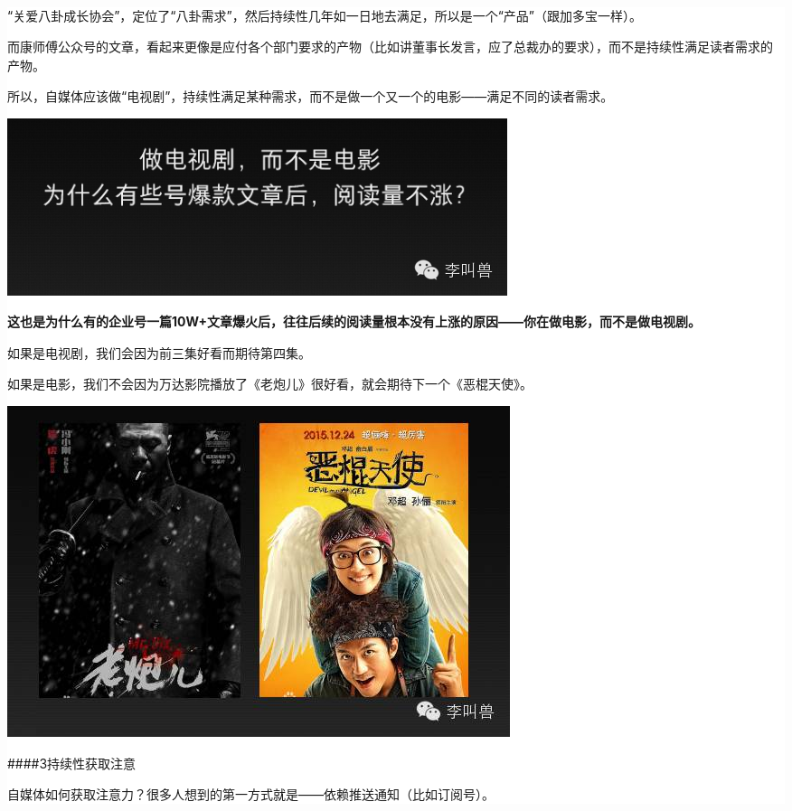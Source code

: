 “关爱八卦成长协会”，定位了“八卦需求”，然后持续性几年如一日地去满足，所以是一个“产品”（跟加多宝一样）。

 

而康师傅公众号的文章，看起来更像是应付各个部门要求的产物（比如讲董事长发言，应了总裁办的要求），而不是持续性满足读者需求的产物。

 

所以，自媒体应该做“电视剧”，持续性满足某种需求，而不是做一个又一个的电影——满足不同的读者需求。


 
![](./_image/36.19.png)


**这也是为什么有的企业号一篇10W+文章爆火后，往往后续的阅读量根本没有上涨的原因——你在做电影，而不是做电视剧。**

 

如果是电视剧，我们会因为前三集好看而期待第四集。

如果是电影，我们不会因为万达影院播放了《老炮儿》很好看，就会期待下一个《恶棍天使》。

 

![](./_image/36.20.jpg)

####3持续性获取注意

自媒体如何获取注意力？很多人想到的第一方式就是——依赖推送通知（比如订阅号）。
